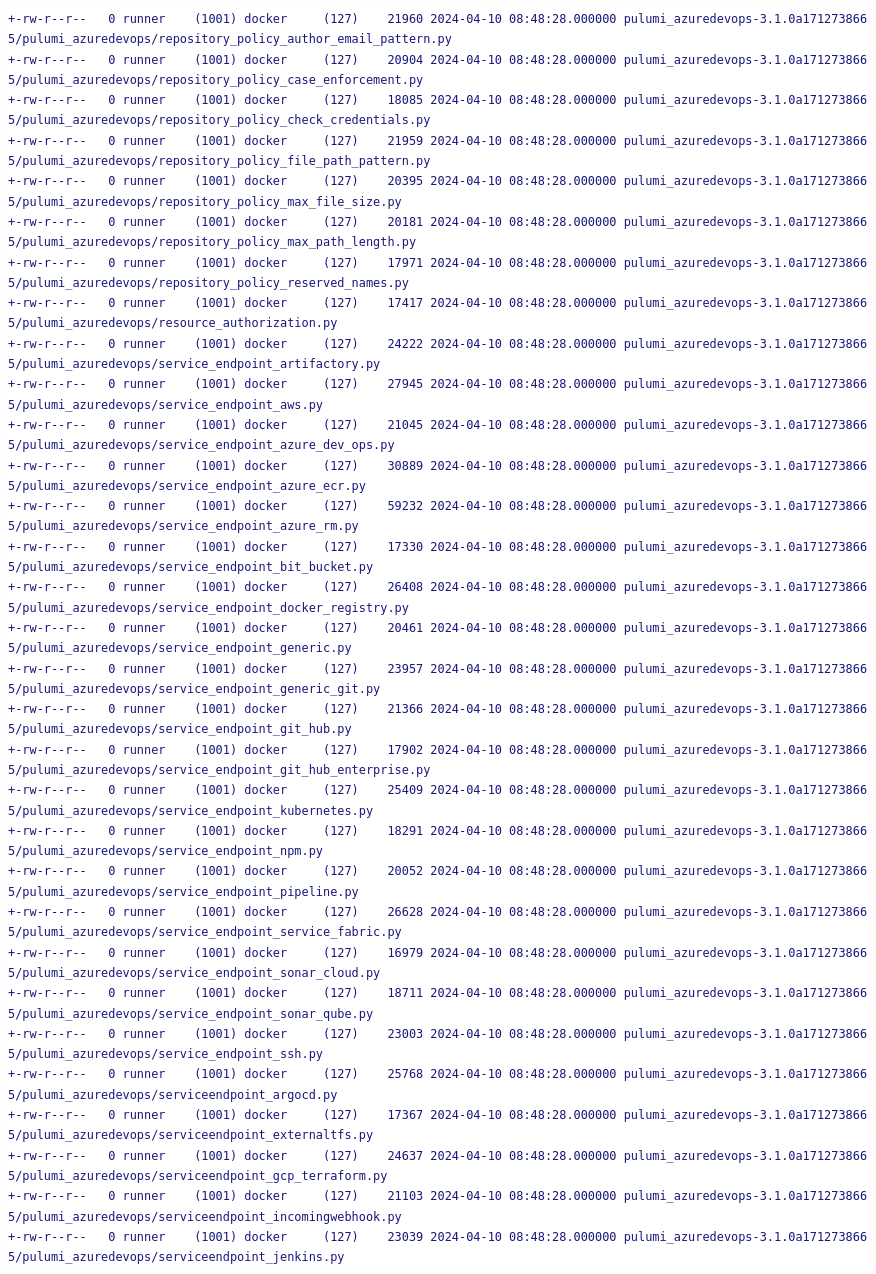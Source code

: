 ```diff
+-rw-r--r--   0 runner    (1001) docker     (127)    21960 2024-04-10 08:48:28.000000 pulumi_azuredevops-3.1.0a1712738665/pulumi_azuredevops/repository_policy_author_email_pattern.py
+-rw-r--r--   0 runner    (1001) docker     (127)    20904 2024-04-10 08:48:28.000000 pulumi_azuredevops-3.1.0a1712738665/pulumi_azuredevops/repository_policy_case_enforcement.py
+-rw-r--r--   0 runner    (1001) docker     (127)    18085 2024-04-10 08:48:28.000000 pulumi_azuredevops-3.1.0a1712738665/pulumi_azuredevops/repository_policy_check_credentials.py
+-rw-r--r--   0 runner    (1001) docker     (127)    21959 2024-04-10 08:48:28.000000 pulumi_azuredevops-3.1.0a1712738665/pulumi_azuredevops/repository_policy_file_path_pattern.py
+-rw-r--r--   0 runner    (1001) docker     (127)    20395 2024-04-10 08:48:28.000000 pulumi_azuredevops-3.1.0a1712738665/pulumi_azuredevops/repository_policy_max_file_size.py
+-rw-r--r--   0 runner    (1001) docker     (127)    20181 2024-04-10 08:48:28.000000 pulumi_azuredevops-3.1.0a1712738665/pulumi_azuredevops/repository_policy_max_path_length.py
+-rw-r--r--   0 runner    (1001) docker     (127)    17971 2024-04-10 08:48:28.000000 pulumi_azuredevops-3.1.0a1712738665/pulumi_azuredevops/repository_policy_reserved_names.py
+-rw-r--r--   0 runner    (1001) docker     (127)    17417 2024-04-10 08:48:28.000000 pulumi_azuredevops-3.1.0a1712738665/pulumi_azuredevops/resource_authorization.py
+-rw-r--r--   0 runner    (1001) docker     (127)    24222 2024-04-10 08:48:28.000000 pulumi_azuredevops-3.1.0a1712738665/pulumi_azuredevops/service_endpoint_artifactory.py
+-rw-r--r--   0 runner    (1001) docker     (127)    27945 2024-04-10 08:48:28.000000 pulumi_azuredevops-3.1.0a1712738665/pulumi_azuredevops/service_endpoint_aws.py
+-rw-r--r--   0 runner    (1001) docker     (127)    21045 2024-04-10 08:48:28.000000 pulumi_azuredevops-3.1.0a1712738665/pulumi_azuredevops/service_endpoint_azure_dev_ops.py
+-rw-r--r--   0 runner    (1001) docker     (127)    30889 2024-04-10 08:48:28.000000 pulumi_azuredevops-3.1.0a1712738665/pulumi_azuredevops/service_endpoint_azure_ecr.py
+-rw-r--r--   0 runner    (1001) docker     (127)    59232 2024-04-10 08:48:28.000000 pulumi_azuredevops-3.1.0a1712738665/pulumi_azuredevops/service_endpoint_azure_rm.py
+-rw-r--r--   0 runner    (1001) docker     (127)    17330 2024-04-10 08:48:28.000000 pulumi_azuredevops-3.1.0a1712738665/pulumi_azuredevops/service_endpoint_bit_bucket.py
+-rw-r--r--   0 runner    (1001) docker     (127)    26408 2024-04-10 08:48:28.000000 pulumi_azuredevops-3.1.0a1712738665/pulumi_azuredevops/service_endpoint_docker_registry.py
+-rw-r--r--   0 runner    (1001) docker     (127)    20461 2024-04-10 08:48:28.000000 pulumi_azuredevops-3.1.0a1712738665/pulumi_azuredevops/service_endpoint_generic.py
+-rw-r--r--   0 runner    (1001) docker     (127)    23957 2024-04-10 08:48:28.000000 pulumi_azuredevops-3.1.0a1712738665/pulumi_azuredevops/service_endpoint_generic_git.py
+-rw-r--r--   0 runner    (1001) docker     (127)    21366 2024-04-10 08:48:28.000000 pulumi_azuredevops-3.1.0a1712738665/pulumi_azuredevops/service_endpoint_git_hub.py
+-rw-r--r--   0 runner    (1001) docker     (127)    17902 2024-04-10 08:48:28.000000 pulumi_azuredevops-3.1.0a1712738665/pulumi_azuredevops/service_endpoint_git_hub_enterprise.py
+-rw-r--r--   0 runner    (1001) docker     (127)    25409 2024-04-10 08:48:28.000000 pulumi_azuredevops-3.1.0a1712738665/pulumi_azuredevops/service_endpoint_kubernetes.py
+-rw-r--r--   0 runner    (1001) docker     (127)    18291 2024-04-10 08:48:28.000000 pulumi_azuredevops-3.1.0a1712738665/pulumi_azuredevops/service_endpoint_npm.py
+-rw-r--r--   0 runner    (1001) docker     (127)    20052 2024-04-10 08:48:28.000000 pulumi_azuredevops-3.1.0a1712738665/pulumi_azuredevops/service_endpoint_pipeline.py
+-rw-r--r--   0 runner    (1001) docker     (127)    26628 2024-04-10 08:48:28.000000 pulumi_azuredevops-3.1.0a1712738665/pulumi_azuredevops/service_endpoint_service_fabric.py
+-rw-r--r--   0 runner    (1001) docker     (127)    16979 2024-04-10 08:48:28.000000 pulumi_azuredevops-3.1.0a1712738665/pulumi_azuredevops/service_endpoint_sonar_cloud.py
+-rw-r--r--   0 runner    (1001) docker     (127)    18711 2024-04-10 08:48:28.000000 pulumi_azuredevops-3.1.0a1712738665/pulumi_azuredevops/service_endpoint_sonar_qube.py
+-rw-r--r--   0 runner    (1001) docker     (127)    23003 2024-04-10 08:48:28.000000 pulumi_azuredevops-3.1.0a1712738665/pulumi_azuredevops/service_endpoint_ssh.py
+-rw-r--r--   0 runner    (1001) docker     (127)    25768 2024-04-10 08:48:28.000000 pulumi_azuredevops-3.1.0a1712738665/pulumi_azuredevops/serviceendpoint_argocd.py
+-rw-r--r--   0 runner    (1001) docker     (127)    17367 2024-04-10 08:48:28.000000 pulumi_azuredevops-3.1.0a1712738665/pulumi_azuredevops/serviceendpoint_externaltfs.py
+-rw-r--r--   0 runner    (1001) docker     (127)    24637 2024-04-10 08:48:28.000000 pulumi_azuredevops-3.1.0a1712738665/pulumi_azuredevops/serviceendpoint_gcp_terraform.py
+-rw-r--r--   0 runner    (1001) docker     (127)    21103 2024-04-10 08:48:28.000000 pulumi_azuredevops-3.1.0a1712738665/pulumi_azuredevops/serviceendpoint_incomingwebhook.py
+-rw-r--r--   0 runner    (1001) docker     (127)    23039 2024-04-10 08:48:28.000000 pulumi_azuredevops-3.1.0a1712738665/pulumi_azuredevops/serviceendpoint_jenkins.py
```